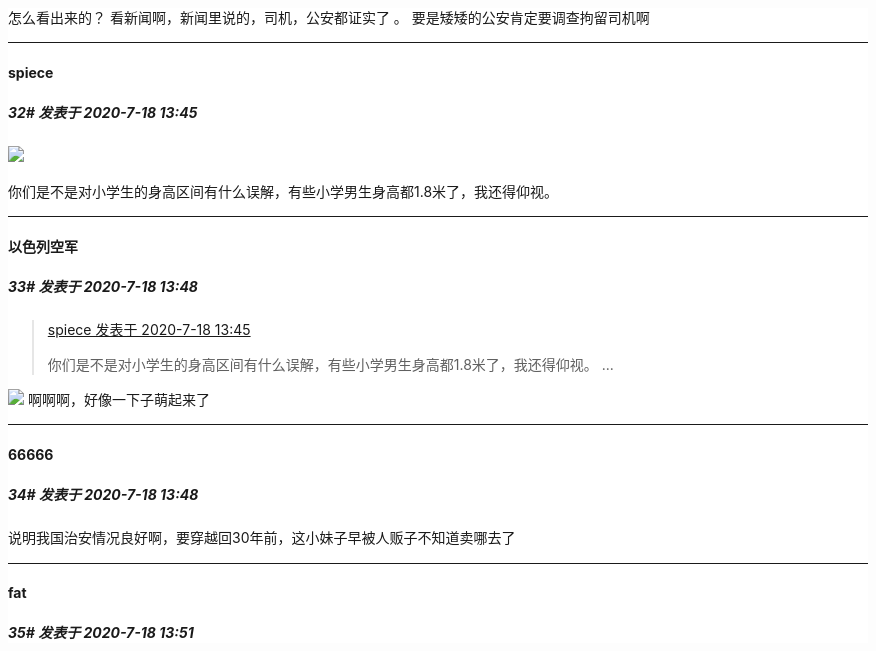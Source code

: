 怎么看出来的？</blockquote>
看新闻啊，新闻里说的，司机，公安都证实了 。 要是矮矮的公安肯定要调查拘留司机啊







-----

####  spiece  
##### 32#       发表于 2020-7-18 13:45



<img src="https://static.saraba1st.com/image/smiley/face2017/001.png" referrerpolicy="no-referrer">


你们是不是对小学生的身高区间有什么误解，有些小学男生身高都1.8米了，我还得仰视。







-----

####  以色列空军  
##### 33#       发表于 2020-7-18 13:48



<blockquote><a href="httphttps://bbs.saraba1st.com/2b/forum.php?mod=redirect&amp;goto=findpost&amp;pid=48142775&amp;ptid=1947586" target="_blank">spiece 发表于 2020-7-18 13:45</a>

你们是不是对小学生的身高区间有什么误解，有些小学男生身高都1.8米了，我还得仰视。 ...</blockquote>
<img src="https://static.saraba1st.com/image/smiley/face2017/162.png" referrerpolicy="no-referrer"> 啊啊啊，好像一下子萌起来了







-----

####  66666  
##### 34#       发表于 2020-7-18 13:48




说明我国治安情况良好啊，要穿越回30年前，这小妹子早被人贩子不知道卖哪去了







-----

####  fat  
##### 35#       发表于 2020-7-18 13:51
